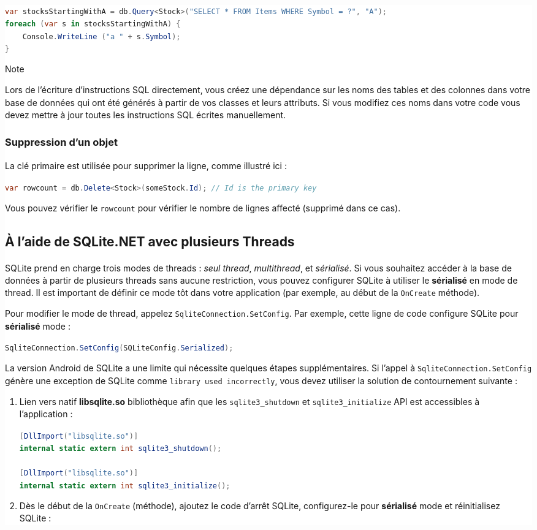 ```csharp
var stocksStartingWithA = db.Query<Stock>("SELECT * FROM Items WHERE Symbol = ?", "A");
foreach (var s in stocksStartingWithA) {
    Console.WriteLine ("a " + s.Symbol);
}
```

> [!NOTE]
> Lors de l’écriture d’instructions SQL directement, vous créez une dépendance sur les noms des tables et des colonnes dans votre base de données qui ont été générés à partir de vos classes et leurs attributs. Si vous modifiez ces noms dans votre code vous devez mettre à jour toutes les instructions SQL écrites manuellement.

### <a name="deleting-an-object"></a>Suppression d’un objet

La clé primaire est utilisée pour supprimer la ligne, comme illustré ici :

```csharp
var rowcount = db.Delete<Stock>(someStock.Id); // Id is the primary key
```

Vous pouvez vérifier le `rowcount` pour vérifier le nombre de lignes affecté (supprimé dans ce cas).

## <a name="using-sqlitenet-with-multiple-threads"></a>À l’aide de SQLite.NET avec plusieurs Threads

SQLite prend en charge trois modes de threads : *seul thread*, *multithread*, et *sérialisé*. Si vous souhaitez accéder à la base de données à partir de plusieurs threads sans aucune restriction, vous pouvez configurer SQLite à utiliser le **sérialisé** en mode de thread. Il est important de définir ce mode tôt dans votre application (par exemple, au début de la `OnCreate` méthode).

Pour modifier le mode de thread, appelez `SqliteConnection.SetConfig`. Par exemple, cette ligne de code configure SQLite pour **sérialisé** mode : 

```csharp
SqliteConnection.SetConfig(SQLiteConfig.Serialized);
```

La version Android de SQLite a une limite qui nécessite quelques étapes supplémentaires. Si l’appel à `SqliteConnection.SetConfig` génère une exception de SQLite comme `library used incorrectly`, vous devez utiliser la solution de contournement suivante :

1.  Lien vers natif **libsqlite.so** bibliothèque afin que les `sqlite3_shutdown` et `sqlite3_initialize` API est accessibles à l’application :

    ```csharp
    [DllImport("libsqlite.so")]
    internal static extern int sqlite3_shutdown();

    [DllImport("libsqlite.so")]
    internal static extern int sqlite3_initialize();
    ```


2.  Dès le début de la `OnCreate` (méthode), ajoutez le code d’arrêt SQLite, configurez-le pour **sérialisé** mode et réinitialisez SQLite :
